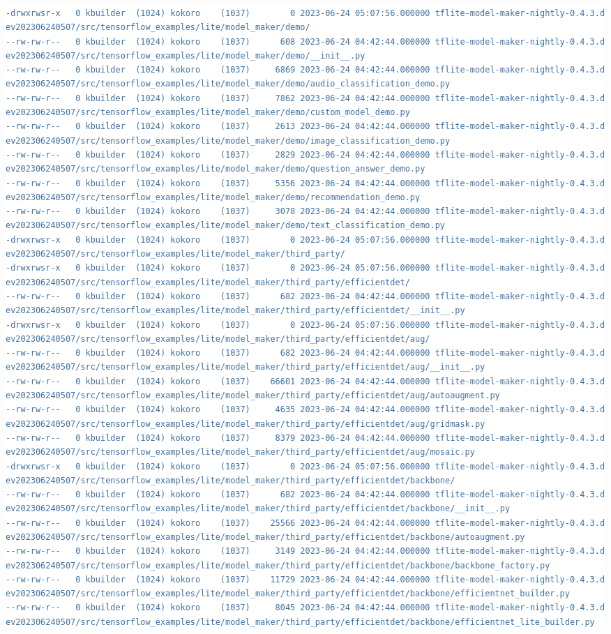```diff
-drwxrwsr-x   0 kbuilder  (1024) kokoro    (1037)        0 2023-06-24 05:07:56.000000 tflite-model-maker-nightly-0.4.3.dev202306240507/src/tensorflow_examples/lite/model_maker/demo/
--rw-rw-r--   0 kbuilder  (1024) kokoro    (1037)      608 2023-06-24 04:42:44.000000 tflite-model-maker-nightly-0.4.3.dev202306240507/src/tensorflow_examples/lite/model_maker/demo/__init__.py
--rw-rw-r--   0 kbuilder  (1024) kokoro    (1037)     6869 2023-06-24 04:42:44.000000 tflite-model-maker-nightly-0.4.3.dev202306240507/src/tensorflow_examples/lite/model_maker/demo/audio_classification_demo.py
--rw-rw-r--   0 kbuilder  (1024) kokoro    (1037)     7862 2023-06-24 04:42:44.000000 tflite-model-maker-nightly-0.4.3.dev202306240507/src/tensorflow_examples/lite/model_maker/demo/custom_model_demo.py
--rw-rw-r--   0 kbuilder  (1024) kokoro    (1037)     2613 2023-06-24 04:42:44.000000 tflite-model-maker-nightly-0.4.3.dev202306240507/src/tensorflow_examples/lite/model_maker/demo/image_classification_demo.py
--rw-rw-r--   0 kbuilder  (1024) kokoro    (1037)     2829 2023-06-24 04:42:44.000000 tflite-model-maker-nightly-0.4.3.dev202306240507/src/tensorflow_examples/lite/model_maker/demo/question_answer_demo.py
--rw-rw-r--   0 kbuilder  (1024) kokoro    (1037)     5356 2023-06-24 04:42:44.000000 tflite-model-maker-nightly-0.4.3.dev202306240507/src/tensorflow_examples/lite/model_maker/demo/recommendation_demo.py
--rw-rw-r--   0 kbuilder  (1024) kokoro    (1037)     3078 2023-06-24 04:42:44.000000 tflite-model-maker-nightly-0.4.3.dev202306240507/src/tensorflow_examples/lite/model_maker/demo/text_classification_demo.py
-drwxrwsr-x   0 kbuilder  (1024) kokoro    (1037)        0 2023-06-24 05:07:56.000000 tflite-model-maker-nightly-0.4.3.dev202306240507/src/tensorflow_examples/lite/model_maker/third_party/
-drwxrwsr-x   0 kbuilder  (1024) kokoro    (1037)        0 2023-06-24 05:07:56.000000 tflite-model-maker-nightly-0.4.3.dev202306240507/src/tensorflow_examples/lite/model_maker/third_party/efficientdet/
--rw-rw-r--   0 kbuilder  (1024) kokoro    (1037)      682 2023-06-24 04:42:44.000000 tflite-model-maker-nightly-0.4.3.dev202306240507/src/tensorflow_examples/lite/model_maker/third_party/efficientdet/__init__.py
-drwxrwsr-x   0 kbuilder  (1024) kokoro    (1037)        0 2023-06-24 05:07:56.000000 tflite-model-maker-nightly-0.4.3.dev202306240507/src/tensorflow_examples/lite/model_maker/third_party/efficientdet/aug/
--rw-rw-r--   0 kbuilder  (1024) kokoro    (1037)      682 2023-06-24 04:42:44.000000 tflite-model-maker-nightly-0.4.3.dev202306240507/src/tensorflow_examples/lite/model_maker/third_party/efficientdet/aug/__init__.py
--rw-rw-r--   0 kbuilder  (1024) kokoro    (1037)    66601 2023-06-24 04:42:44.000000 tflite-model-maker-nightly-0.4.3.dev202306240507/src/tensorflow_examples/lite/model_maker/third_party/efficientdet/aug/autoaugment.py
--rw-rw-r--   0 kbuilder  (1024) kokoro    (1037)     4635 2023-06-24 04:42:44.000000 tflite-model-maker-nightly-0.4.3.dev202306240507/src/tensorflow_examples/lite/model_maker/third_party/efficientdet/aug/gridmask.py
--rw-rw-r--   0 kbuilder  (1024) kokoro    (1037)     8379 2023-06-24 04:42:44.000000 tflite-model-maker-nightly-0.4.3.dev202306240507/src/tensorflow_examples/lite/model_maker/third_party/efficientdet/aug/mosaic.py
-drwxrwsr-x   0 kbuilder  (1024) kokoro    (1037)        0 2023-06-24 05:07:56.000000 tflite-model-maker-nightly-0.4.3.dev202306240507/src/tensorflow_examples/lite/model_maker/third_party/efficientdet/backbone/
--rw-rw-r--   0 kbuilder  (1024) kokoro    (1037)      682 2023-06-24 04:42:44.000000 tflite-model-maker-nightly-0.4.3.dev202306240507/src/tensorflow_examples/lite/model_maker/third_party/efficientdet/backbone/__init__.py
--rw-rw-r--   0 kbuilder  (1024) kokoro    (1037)    25566 2023-06-24 04:42:44.000000 tflite-model-maker-nightly-0.4.3.dev202306240507/src/tensorflow_examples/lite/model_maker/third_party/efficientdet/backbone/autoaugment.py
--rw-rw-r--   0 kbuilder  (1024) kokoro    (1037)     3149 2023-06-24 04:42:44.000000 tflite-model-maker-nightly-0.4.3.dev202306240507/src/tensorflow_examples/lite/model_maker/third_party/efficientdet/backbone/backbone_factory.py
--rw-rw-r--   0 kbuilder  (1024) kokoro    (1037)    11729 2023-06-24 04:42:44.000000 tflite-model-maker-nightly-0.4.3.dev202306240507/src/tensorflow_examples/lite/model_maker/third_party/efficientdet/backbone/efficientnet_builder.py
--rw-rw-r--   0 kbuilder  (1024) kokoro    (1037)     8045 2023-06-24 04:42:44.000000 tflite-model-maker-nightly-0.4.3.dev202306240507/src/tensorflow_examples/lite/model_maker/third_party/efficientdet/backbone/efficientnet_lite_builder.py
```